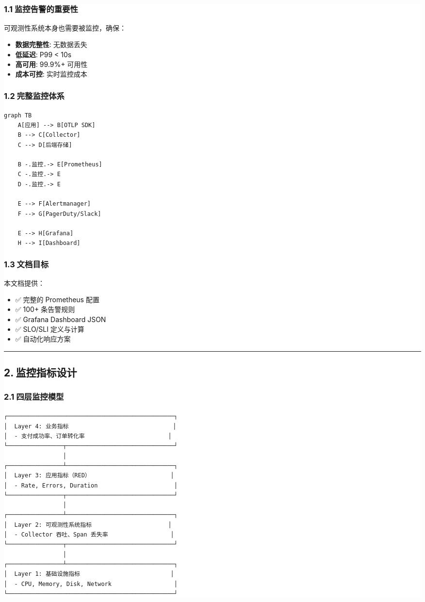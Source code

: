 ### 1.1 监控告警的重要性

可观测性系统本身也需要被监控，确保：

- **数据完整性**: 无数据丢失
- **低延迟**: P99 < 10s
- **高可用**: 99.9%+ 可用性
- **成本可控**: 实时监控成本

### 1.2 完整监控体系

```mermaid
graph TB
    A[应用] --> B[OTLP SDK]
    B --> C[Collector]
    C --> D[后端存储]
    
    B -.监控.-> E[Prometheus]
    C -.监控.-> E
    D -.监控.-> E
    
    E --> F[Alertmanager]
    F --> G[PagerDuty/Slack]
    
    E --> H[Grafana]
    H --> I[Dashboard]
```

### 1.3 文档目标

本文档提供：

- ✅ 完整的 Prometheus 配置
- ✅ 100+ 条告警规则
- ✅ Grafana Dashboard JSON
- ✅ SLO/SLI 定义与计算
- ✅ 自动化响应方案

---

## 2. 监控指标设计

### 2.1 四层监控模型

```text
┌────────────────────────────────────────────────┐
│  Layer 4: 业务指标                              │
│  - 支付成功率、订单转化率                        │
└────────────────┬───────────────────────────────┘
                 │
┌────────────────┴───────────────────────────────┐
│  Layer 3: 应用指标（RED）                       │
│  - Rate, Errors, Duration                      │
└────────────────┬───────────────────────────────┘
                 │
┌────────────────┴───────────────────────────────┐
│  Layer 2: 可观测性系统指标                      │
│  - Collector 吞吐、Span 丢失率                  │
└────────────────┬───────────────────────────────┘
                 │
┌────────────────┴───────────────────────────────┐
│  Layer 1: 基础设施指标                          │
│  - CPU, Memory, Disk, Network                  │
└────────────────────────────────────────────────┘
```
